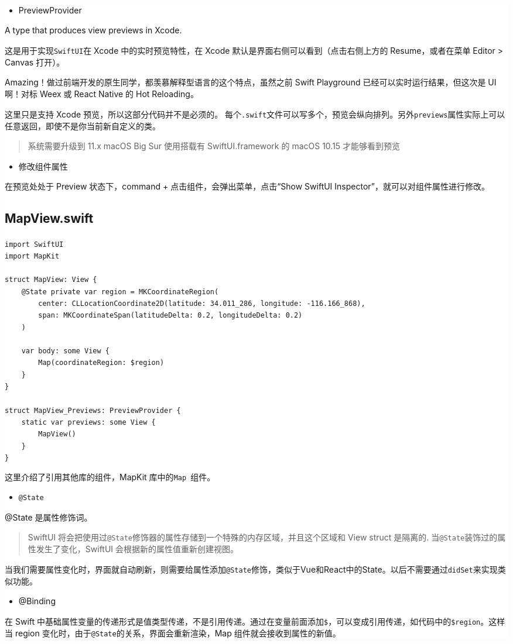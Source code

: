 - PreviewProvider

A type that produces view previews in Xcode.

这是用于实现`SwiftUI`在 Xcode 中的实时预览特性，在 Xcode 默认是界面右侧可以看到（点击右侧上方的 Resume，或者在菜单 Editor > Canvas 打开）。

Amazing！做过前端开发的原生同学，都羡慕解释型语言的这个特点，虽然之前 Swift Playground 已经可以实时运行结果，但这次是 UI 啊！对标 Weex 或 React Native 的 Hot Reloading。

这里只是支持 Xcode 预览，所以这部分代码并不是必须的。
每个`.swift`文件可以写多个，预览会纵向排列。另外`previews`属性实际上可以任意返回，即使不是你当前新自定义的类。

> 系统需要升级到 11.x macOS Big Sur 
> 使用搭载有 SwiftUI.framework 的 macOS 10.15 才能够看到预览

- 修改组件属性

在预览处处于 Preview 状态下，command + 点击组件，会弹出菜单，点击“Show SwiftUI Inspector”，就可以对组件属性进行修改。

## MapView.swift

```
import SwiftUI
import MapKit

struct MapView: View {
    @State private var region = MKCoordinateRegion(
        center: CLLocationCoordinate2D(latitude: 34.011_286, longitude: -116.166_868),
        span: MKCoordinateSpan(latitudeDelta: 0.2, longitudeDelta: 0.2)
    )

    var body: some View {
        Map(coordinateRegion: $region)
    }
}

struct MapView_Previews: PreviewProvider {
    static var previews: some View {
        MapView()
    }
}
```

这里介绍了引用其他库的组件，MapKit 库中的`Map `组件。

- `@State`

@State 是属性修饰词。
> SwiftUI 将会把使用过`@State`修饰器的属性存储到一个特殊的内存区域，并且这个区域和 View struct 是隔离的. 当`@State`装饰过的属性发生了变化，SwiftUI 会根据新的属性值重新创建视图。

当我们需要属性变化时，界面就自动刷新，则需要给属性添加`@State`修饰，类似于Vue和React中的State。以后不需要通过`didSet`来实现类似功能。

- @Binding

在 Swift 中基础属性变量的传递形式是值类型传递，不是引用传递。通过在变量前面添加`$`，可以变成引用传递，如代码中的`$region`。这样当 region 变化时，由于`@State`的关系，界面会重新渲染，Map 组件就会接收到属性的新值。

